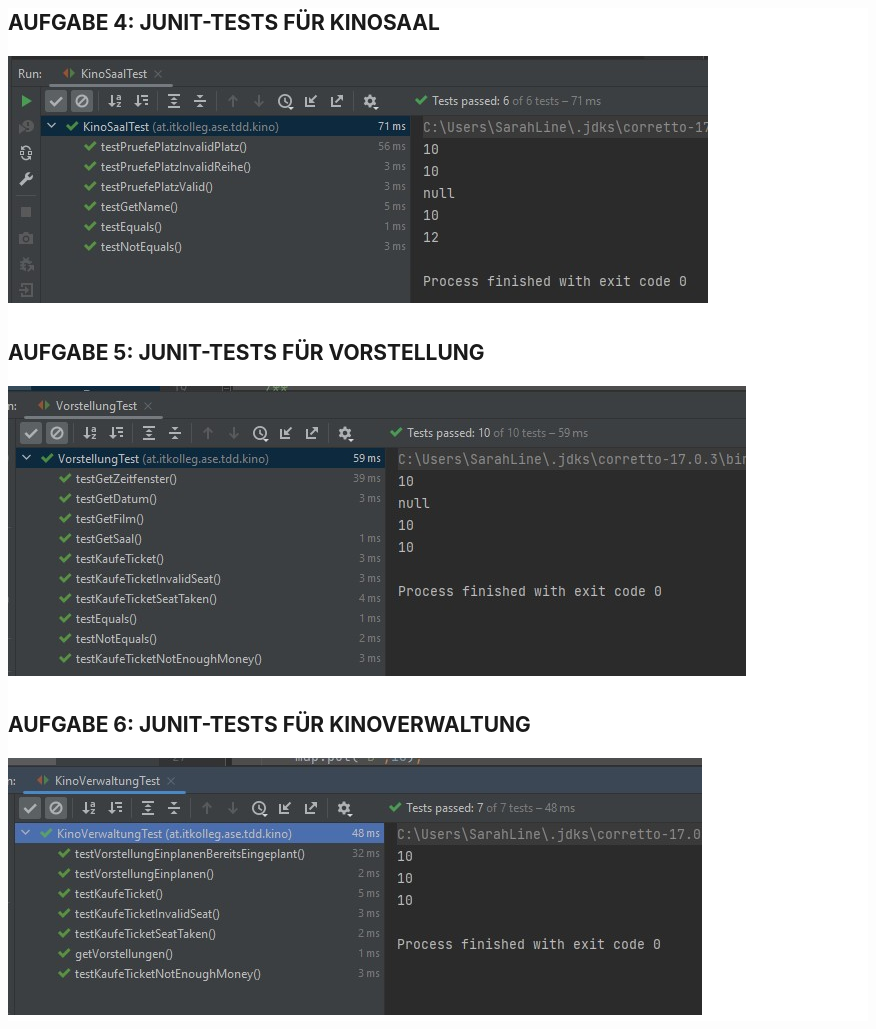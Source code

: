 ## AUFGABE 4: JUNIT-TESTS FÜR KINOSAAL

![KinosaalTest_01_ok](Bilder/KinosaalTest_01_ok.jpg)

## AUFGABE 5: JUNIT-TESTS FÜR VORSTELLUNG

![VorstellungTest_01_ok](Bilder/VorstellungTest_01_ok.jpg)

## AUFGABE 6: JUNIT-TESTS FÜR KINOVERWALTUNG

![KinoVerwaltungTest_01_ok](Bilder/KinoVerwaltungTest_01_ok.jpg)
